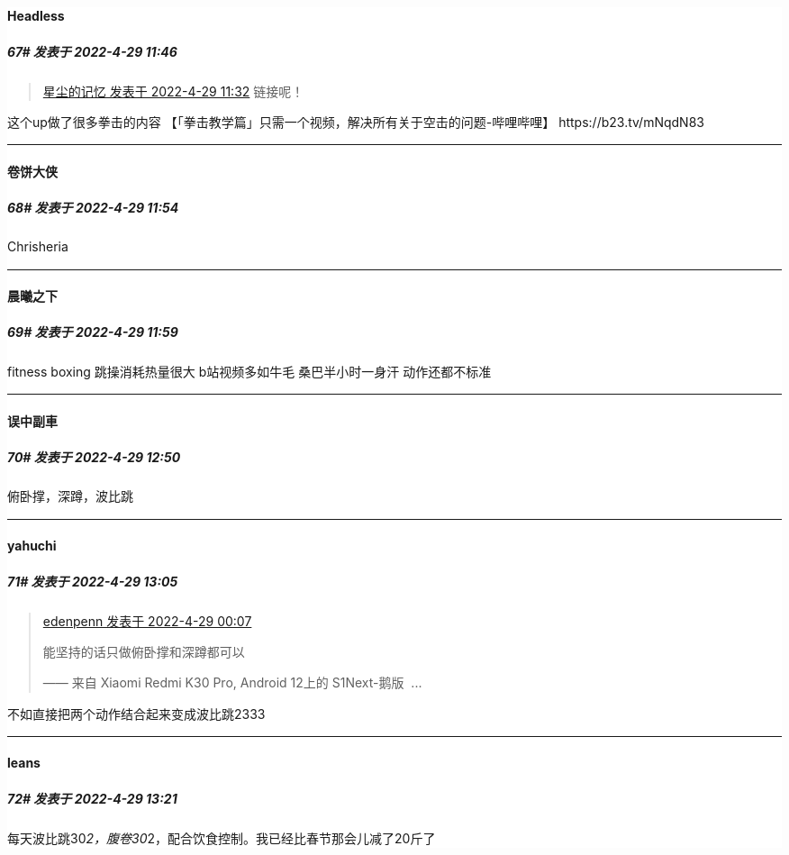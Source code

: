 ####  Headless  
##### 67#       发表于 2022-4-29 11:46

<blockquote><a href="httphttps://bbs.saraba1st.com/2b/forum.php?mod=redirect&amp;goto=findpost&amp;pid=55630557&amp;ptid=2066790" target="_blank">星尘的记忆 发表于 2022-4-29 11:32</a>
链接呢！</blockquote>
这个up做了很多拳击的内容
【「拳击教学篇」只需一个视频，解决所有关于空击的问题-哔哩哔哩】 https://b23.tv/mNqdN83



*****

####  卷饼大侠  
##### 68#       发表于 2022-4-29 11:54

Chrisheria

*****

####  晨曦之下  
##### 69#       发表于 2022-4-29 11:59

fitness boxing
跳操消耗热量很大 b站视频多如牛毛 
桑巴半小时一身汗 动作还都不标准 



*****

####  误中副車  
##### 70#       发表于 2022-4-29 12:50

俯卧撑，深蹲，波比跳



*****

####  yahuchi  
##### 71#       发表于 2022-4-29 13:05

<blockquote><a href="httphttps://bbs.saraba1st.com/2b/forum.php?mod=redirect&amp;goto=findpost&amp;pid=55625975&amp;ptid=2066790" target="_blank">edenpenn 发表于 2022-4-29 00:07</a>

能坚持的话只做俯卧撑和深蹲都可以

—— 来自 Xiaomi Redmi K30 Pro, Android 12上的 S1Next-鹅版  ...</blockquote>
不如直接把两个动作结合起来变成波比跳2333



*****

####  leans  
##### 72#       发表于 2022-4-29 13:21

每天波比跳30*2，腹卷30*2，配合饮食控制。我已经比春节那会儿减了20斤了

